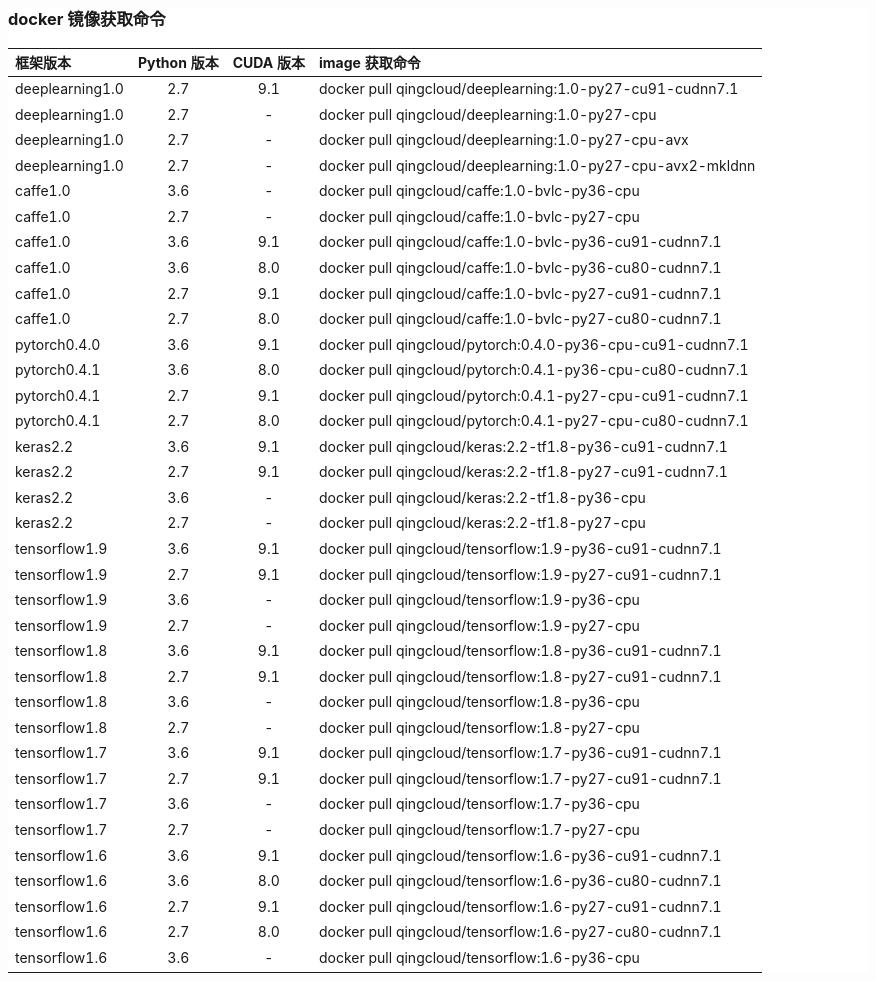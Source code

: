 ### <span id="docker_images_pulls">docker 镜像获取命令</span>

|框架版本	|Python 版本	|CUDA 版本	|image 获取命令	|
| :-------- | :--------:| :--: | :--|
|deeplearning1.0|2.7|9.1|docker pull qingcloud/deeplearning:1.0-py27-cu91-cudnn7.1|
|deeplearning1.0|2.7|-|docker pull qingcloud/deeplearning:1.0-py27-cpu|
|deeplearning1.0|2.7|-|docker pull qingcloud/deeplearning:1.0-py27-cpu-avx|
|deeplearning1.0|2.7|-|docker pull qingcloud/deeplearning:1.0-py27-cpu-avx2-mkldnn|
|caffe1.0|3.6|-|docker pull qingcloud/caffe:1.0-bvlc-py36-cpu|
|caffe1.0|2.7|-|docker pull qingcloud/caffe:1.0-bvlc-py27-cpu|
|caffe1.0|3.6|9.1|docker pull qingcloud/caffe:1.0-bvlc-py36-cu91-cudnn7.1|
|caffe1.0|3.6|8.0|docker pull qingcloud/caffe:1.0-bvlc-py36-cu80-cudnn7.1|
|caffe1.0|2.7|9.1|docker pull qingcloud/caffe:1.0-bvlc-py27-cu91-cudnn7.1|
|caffe1.0|2.7|8.0|docker pull qingcloud/caffe:1.0-bvlc-py27-cu80-cudnn7.1|
|pytorch0.4.0|3.6|9.1|docker pull qingcloud/pytorch:0.4.0-py36-cpu-cu91-cudnn7.1|
|pytorch0.4.1|3.6|8.0|docker pull qingcloud/pytorch:0.4.1-py36-cpu-cu80-cudnn7.1|
|pytorch0.4.1|2.7|9.1|docker pull qingcloud/pytorch:0.4.1-py27-cpu-cu91-cudnn7.1|
|pytorch0.4.1|2.7|8.0|docker pull qingcloud/pytorch:0.4.1-py27-cpu-cu80-cudnn7.1|
|keras2.2|3.6|9.1|docker pull qingcloud/keras:2.2-tf1.8-py36-cu91-cudnn7.1|
|keras2.2|2.7|9.1|docker pull qingcloud/keras:2.2-tf1.8-py27-cu91-cudnn7.1|
|keras2.2|3.6|-|docker pull qingcloud/keras:2.2-tf1.8-py36-cpu|
|keras2.2|2.7|-|docker pull qingcloud/keras:2.2-tf1.8-py27-cpu|
|tensorflow1.9|3.6|9.1|docker pull qingcloud/tensorflow:1.9-py36-cu91-cudnn7.1|
|tensorflow1.9|2.7|9.1|docker pull qingcloud/tensorflow:1.9-py27-cu91-cudnn7.1|
|tensorflow1.9|3.6|-|docker pull qingcloud/tensorflow:1.9-py36-cpu|
|tensorflow1.9|2.7|-|docker pull qingcloud/tensorflow:1.9-py27-cpu|
|tensorflow1.8|3.6|9.1|docker pull qingcloud/tensorflow:1.8-py36-cu91-cudnn7.1|
|tensorflow1.8|2.7|9.1|docker pull qingcloud/tensorflow:1.8-py27-cu91-cudnn7.1|
|tensorflow1.8|3.6|-|docker pull qingcloud/tensorflow:1.8-py36-cpu|
|tensorflow1.8|2.7|-|docker pull qingcloud/tensorflow:1.8-py27-cpu|
|tensorflow1.7|3.6|9.1|docker pull qingcloud/tensorflow:1.7-py36-cu91-cudnn7.1|
|tensorflow1.7|2.7|9.1|docker pull qingcloud/tensorflow:1.7-py27-cu91-cudnn7.1|
|tensorflow1.7|3.6|-|docker pull qingcloud/tensorflow:1.7-py36-cpu|
|tensorflow1.7|2.7|-|docker pull qingcloud/tensorflow:1.7-py27-cpu|
|tensorflow1.6|3.6|9.1|docker pull qingcloud/tensorflow:1.6-py36-cu91-cudnn7.1|
|tensorflow1.6|3.6|8.0|docker pull qingcloud/tensorflow:1.6-py36-cu80-cudnn7.1|
|tensorflow1.6|2.7|9.1|docker pull qingcloud/tensorflow:1.6-py27-cu91-cudnn7.1|
|tensorflow1.6|2.7|8.0|docker pull qingcloud/tensorflow:1.6-py27-cu80-cudnn7.1|
|tensorflow1.6|3.6|-|docker pull qingcloud/tensorflow:1.6-py36-cpu|